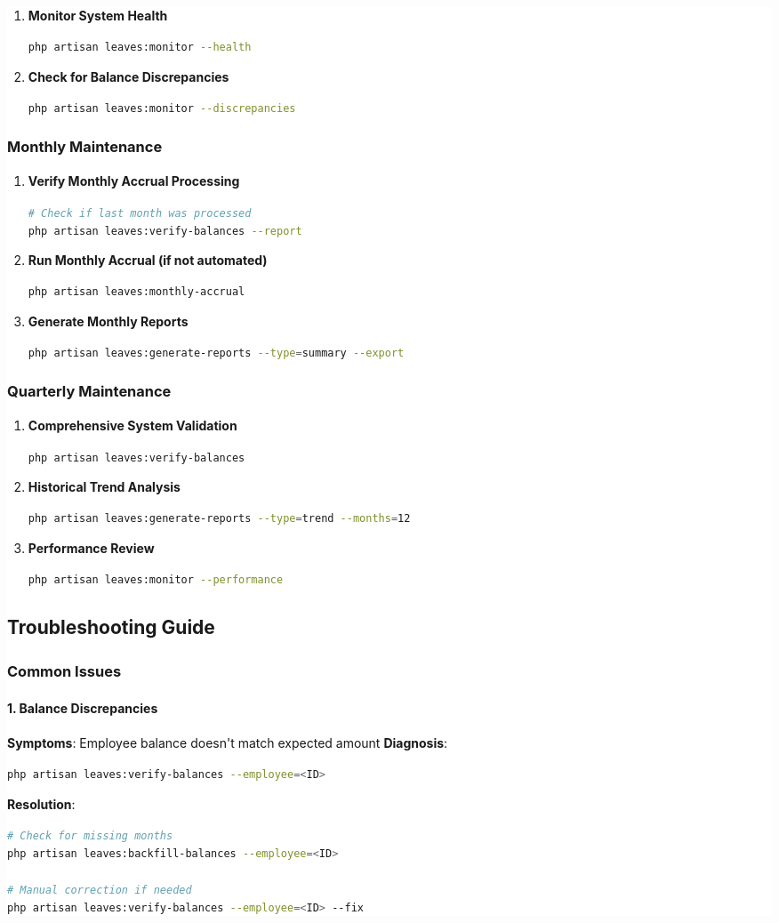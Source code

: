 1. **Monitor System Health**
   ```bash
   php artisan leaves:monitor --health
   ```

2. **Check for Balance Discrepancies**
   ```bash
   php artisan leaves:monitor --discrepancies
   ```

### Monthly Maintenance

1. **Verify Monthly Accrual Processing**
   ```bash
   # Check if last month was processed
   php artisan leaves:verify-balances --report
   ```

2. **Run Monthly Accrual (if not automated)**
   ```bash
   php artisan leaves:monthly-accrual
   ```

3. **Generate Monthly Reports**
   ```bash
   php artisan leaves:generate-reports --type=summary --export
   ```

### Quarterly Maintenance

1. **Comprehensive System Validation**
   ```bash
   php artisan leaves:verify-balances
   ```

2. **Historical Trend Analysis**
   ```bash
   php artisan leaves:generate-reports --type=trend --months=12
   ```

3. **Performance Review**
   ```bash
   php artisan leaves:monitor --performance
   ```

## Troubleshooting Guide

### Common Issues

#### 1. Balance Discrepancies
**Symptoms**: Employee balance doesn't match expected amount
**Diagnosis**:
```bash
php artisan leaves:verify-balances --employee=<ID>
```
**Resolution**:
```bash
# Check for missing months
php artisan leaves:backfill-balances --employee=<ID>

# Manual correction if needed
php artisan leaves:verify-balances --employee=<ID> --fix
```
